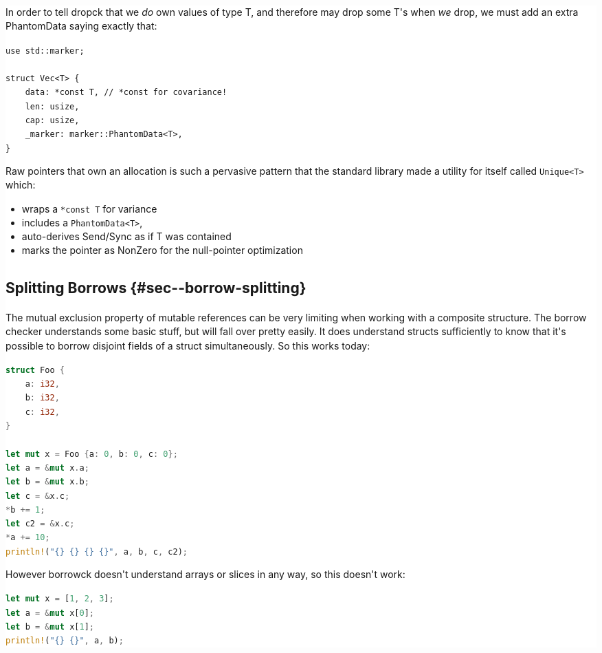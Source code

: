 In order to tell dropck that we *do* own values of type T, and therefore may
drop some T's when *we* drop, we must add an extra PhantomData saying exactly
that:

```
use std::marker;

struct Vec<T> {
    data: *const T, // *const for covariance!
    len: usize,
    cap: usize,
    _marker: marker::PhantomData<T>,
}
```

Raw pointers that own an allocation is such a pervasive pattern that the
standard library made a utility for itself called `Unique<T>` which:

* wraps a `*const T` for variance
* includes a `PhantomData<T>`,
* auto-derives Send/Sync as if T was contained
* marks the pointer as NonZero for the null-pointer optimization



## Splitting Borrows {#sec--borrow-splitting}


The mutual exclusion property of mutable references can be very limiting when
working with a composite structure. The borrow checker understands some basic
stuff, but will fall over pretty easily. It does understand structs
sufficiently to know that it's possible to borrow disjoint fields of a struct
simultaneously. So this works today:

```rust
struct Foo {
    a: i32,
    b: i32,
    c: i32,
}

let mut x = Foo {a: 0, b: 0, c: 0};
let a = &mut x.a;
let b = &mut x.b;
let c = &x.c;
*b += 1;
let c2 = &x.c;
*a += 10;
println!("{} {} {} {}", a, b, c, c2);
```

However borrowck doesn't understand arrays or slices in any way, so this doesn't
work:

```rust
let mut x = [1, 2, 3];
let a = &mut x[0];
let b = &mut x[1];
println!("{} {}", a, b);
```


[readme--trpl]: http://doc.rust-lang.org/book/
[meet-safe-and-unsafe.md--pointer aliasing rules]: #sec--references
[meet-safe-and-unsafe.md--uninitialized memory]: #sec--uninitialized
[meet-safe-and-unsafe.md--race]: #sec--races
[safe-unsafe-meaning.md--drop flags]: #sec--drop-flags
[safe-unsafe-meaning.md--conversions]: #sec--conversions
[repr-rust.md--dst]: #dynamically-sized-types-dsts
[exotic-sizes.md--dst-issue]: https://github.com/rust-lang/rust/issues/26403
[other-reprs.md--drop flags]: #sec--drop-flags
[other-reprs.md--ub loads]: https://github.com/rust-lang/rust/issues/27060
[lifetime-mismatch.md--ex2]: #example-aliasing-a-mutable-reference
[casts.md--float-int]: https://github.com/rust-lang/rust/issues/10184
[casts.md--float-float]: https://github.com/rust-lang/rust/issues/15536
[transmutes.md--unbounded lifetime]: #sec--unbounded-lifetimes
[constructors.md--uninit]: #sec--uninitialized
[destructors.md--Unique]: #sec--phantom-data